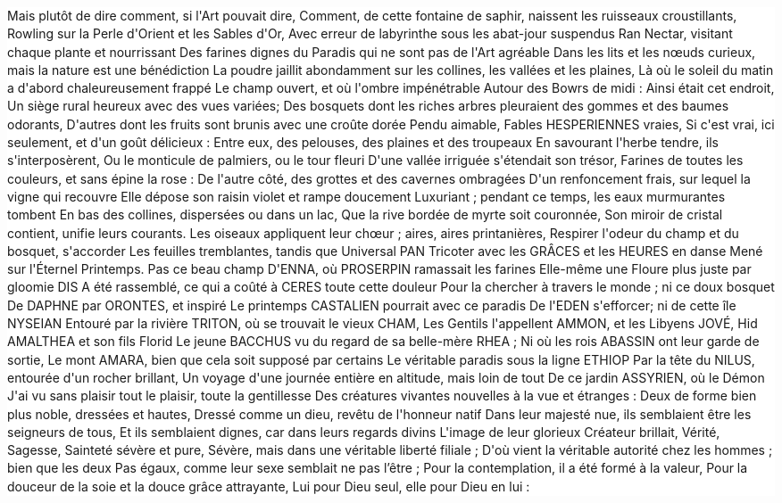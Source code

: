 Mais plutôt de dire comment, si l'Art pouvait dire,
Comment, de cette fontaine de saphir, naissent les ruisseaux croustillants,
Rowling sur la Perle d'Orient et les Sables d'Or,
Avec erreur de labyrinthe sous les abat-jour suspendus
Ran Nectar, visitant chaque plante et nourrissant
Des farines dignes du Paradis qui ne sont pas de l'Art agréable
Dans les lits et les nœuds curieux, mais la nature est une bénédiction
La poudre jaillit abondamment sur les collines, les vallées et les plaines,
Là où le soleil du matin a d'abord chaleureusement frappé
Le champ ouvert, et où l'ombre impénétrable
Autour des Bowrs de midi : Ainsi était cet endroit,
Un siège rural heureux avec des vues variées;
Des bosquets dont les riches arbres pleuraient des gommes et des baumes odorants,
D'autres dont les fruits sont brunis avec une croûte dorée
Pendu aimable, Fables HESPERIENNES vraies,
Si c'est vrai, ici seulement, et d'un goût délicieux :
Entre eux, des pelouses, des plaines et des troupeaux
En savourant l'herbe tendre, ils s'interposèrent,
Ou le monticule de palmiers, ou le tour fleuri
D'une vallée irriguée s'étendait son trésor,
Farines de toutes les couleurs, et sans épine la rose :
De l'autre côté, des grottes et des cavernes ombragées
D'un renfoncement frais, sur lequel la vigne qui recouvre
Elle dépose son raisin violet et rampe doucement
Luxuriant ; pendant ce temps, les eaux murmurantes tombent
En bas des collines, dispersées ou dans un lac,
Que la rive bordée de myrte soit couronnée,
Son miroir de cristal contient, unifie leurs courants.
Les oiseaux appliquent leur chœur ; aires, aires printanières,
Respirer l'odeur du champ et du bosquet, s'accorder
Les feuilles tremblantes, tandis que Universal PAN
Tricoter avec les GRÂCES et les HEURES en danse
Mené sur l'Éternel Printemps. Pas ce beau champ
D'ENNA, où PROSERPIN ramassait les farines
Elle-même une Floure plus juste par gloomie DIS
A été rassemblé, ce qui a coûté à CERES toute cette douleur
Pour la chercher à travers le monde ; ni ce doux bosquet
De DAPHNE par ORONTES, et inspiré
Le printemps CASTALIEN pourrait avec ce paradis
De l'EDEN s'efforcer; ni de cette île NYSEIAN
Entouré par la rivière TRITON, où se trouvait le vieux CHAM,
Les Gentils l'appellent AMMON, et les Libyens JOVÉ,
Hid AMALTHEA et son fils Florid
Le jeune BACCHUS vu du regard de sa belle-mère RHEA ;
Ni où les rois ABASSIN ont leur garde de sortie,
Le mont AMARA, bien que cela soit supposé par certains
Le véritable paradis sous la ligne ETHIOP
Par la tête du NILUS, entourée d'un rocher brillant,
Un voyage d'une journée entière en altitude, mais loin de tout
De ce jardin ASSYRIEN, où le Démon
J'ai vu sans plaisir tout le plaisir, toute la gentillesse
Des créatures vivantes nouvelles à la vue et étranges :
Deux de forme bien plus noble, dressées et hautes,
Dressé comme un dieu, revêtu de l'honneur natif
Dans leur majesté nue, ils semblaient être les seigneurs de tous,
Et ils semblaient dignes, car dans leurs regards divins
L'image de leur glorieux Créateur brillait,
Vérité, Sagesse, Sainteté sévère et pure,
Sévère, mais dans une véritable liberté filiale ;
D'où vient la véritable autorité chez les hommes ; bien que les deux
Pas égaux, comme leur sexe semblait ne pas l’être ;
Pour la contemplation, il a été formé à la valeur,
Pour la douceur de la soie et la douce grâce attrayante,
Lui pour Dieu seul, elle pour Dieu en lui :
